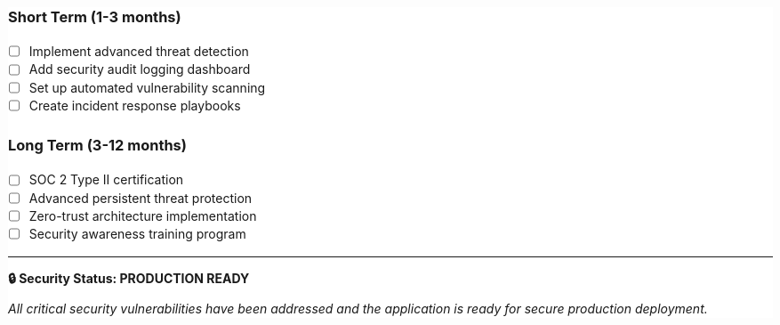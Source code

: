 ### **Short Term (1-3 months)**
- [ ] Implement advanced threat detection
- [ ] Add security audit logging dashboard
- [ ] Set up automated vulnerability scanning
- [ ] Create incident response playbooks

### **Long Term (3-12 months)**
- [ ] SOC 2 Type II certification
- [ ] Advanced persistent threat protection
- [ ] Zero-trust architecture implementation
- [ ] Security awareness training program

---

**🔒 Security Status: PRODUCTION READY**

*All critical security vulnerabilities have been addressed and the application is ready for secure production deployment.*